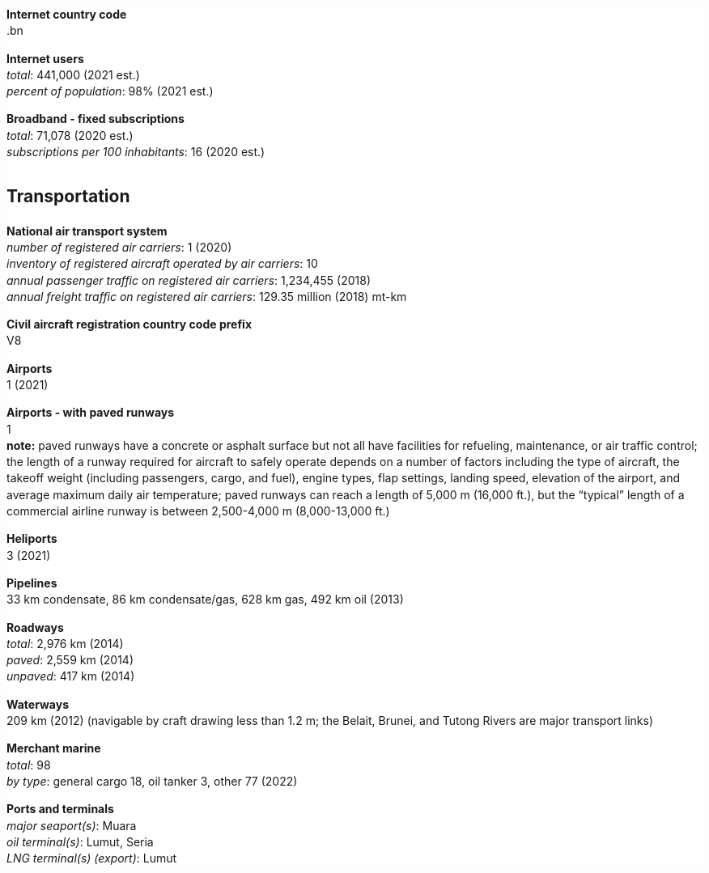 **Internet country code**<br>
.bn<br>

**Internet users**<br>
_total_: 441,000 (2021 est.)<br>
_percent of population_: 98% (2021 est.)<br>

**Broadband - fixed subscriptions**<br>
_total_: 71,078 (2020 est.)<br>
_subscriptions per 100 inhabitants_: 16 (2020 est.)<br>

## Transportation

**National air transport system**<br>
_number of registered air carriers_: 1 (2020)<br>
_inventory of registered aircraft operated by air carriers_: 10<br>
_annual passenger traffic on registered air carriers_: 1,234,455 (2018)<br>
_annual freight traffic on registered air carriers_: 129.35 million (2018) mt-km<br>

**Civil aircraft registration country code prefix**<br>
V8<br>

**Airports**<br>
1 (2021)<br>

**Airports - with paved runways**<br>
1<br>
<strong>note:</strong> paved runways have a concrete or asphalt surface but not all have facilities for refueling, maintenance, or air traffic control; the length of a runway required for aircraft to safely operate depends on a number of factors including the type of aircraft, the takeoff weight (including passengers, cargo, and fuel), engine types, flap settings, landing speed, elevation of the airport, and average maximum daily air temperature; paved runways can reach a length of 5,000 m (16,000 ft.), but the “typical” length of a commercial airline runway is between 2,500-4,000 m (8,000-13,000 ft.)<br>

**Heliports**<br>
3 (2021)<br>

**Pipelines**<br>
33 km condensate, 86 km condensate/gas, 628 km gas, 492 km oil (2013)<br>

**Roadways**<br>
_total_: 2,976 km (2014)<br>
_paved_: 2,559 km (2014)<br>
_unpaved_: 417 km (2014)<br>

**Waterways**<br>
209 km (2012) (navigable by craft drawing less than 1.2 m; the Belait, Brunei, and Tutong Rivers are major transport links)<br>

**Merchant marine**<br>
_total_: 98<br>
_by type_: general cargo 18, oil tanker 3, other 77 (2022)<br>

**Ports and terminals**<br>
_major seaport(s)_: Muara<br>
_oil terminal(s)_: Lumut, Seria<br>
_LNG terminal(s) (export)_: Lumut<br>
